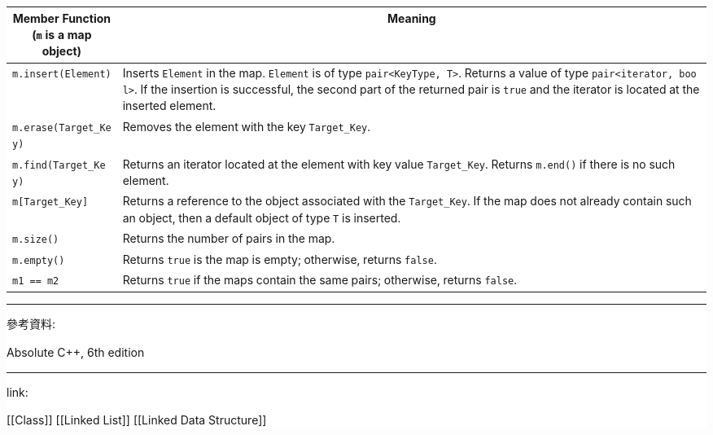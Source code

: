 | Member Function (`m` is a map object) | Meaning                                                                                                                                                                                                                                                    |
| ------------------------------------- | ---------------------------------------------------------------------------------------------------------------------------------------------------------------------------------------------------------------------------------------------------------- |
| `m.insert(Element)`                   | Inserts `Element` in the map. `Element` is of type `pair<KeyType, T>`. Returns a value of type `pair<iterator, bool>`. If the insertion is successful, the second part of the returned pair is `true` and the iterator is located at the inserted element. |
| `m.erase(Target_Key)`                 | Removes the element with the key `Target_Key`.                                                                                                                                                                                                             |
| `m.find(Target_Key)`                  | Returns an iterator located at the element with key value `Target_Key`. Returns `m.end()` if there is no such element.                                                                                                                                     |
| `m[Target_Key]`                       | Returns a reference to the object associated with the `Target_Key`. If the map does not already contain such an object, then a default object of type `T` is inserted.                                                                                     |
| `m.size()`                            | Returns the number of pairs in the map.                                                                                                                                                                                                                    |
| `m.empty()`                           | Returns `true` is the map is empty; otherwise, returns `false`.                                                                                                                                                                                            |
| `m1 == m2`                            | Returns `true` if the maps contain the same pairs; otherwise, returns `false`.                                                                                                                                                                             | 

---

參考資料:

Absolute C++, 6th edition

---

link:

[[Class]]
[[Linked List]]
[[Linked Data Structure]]
